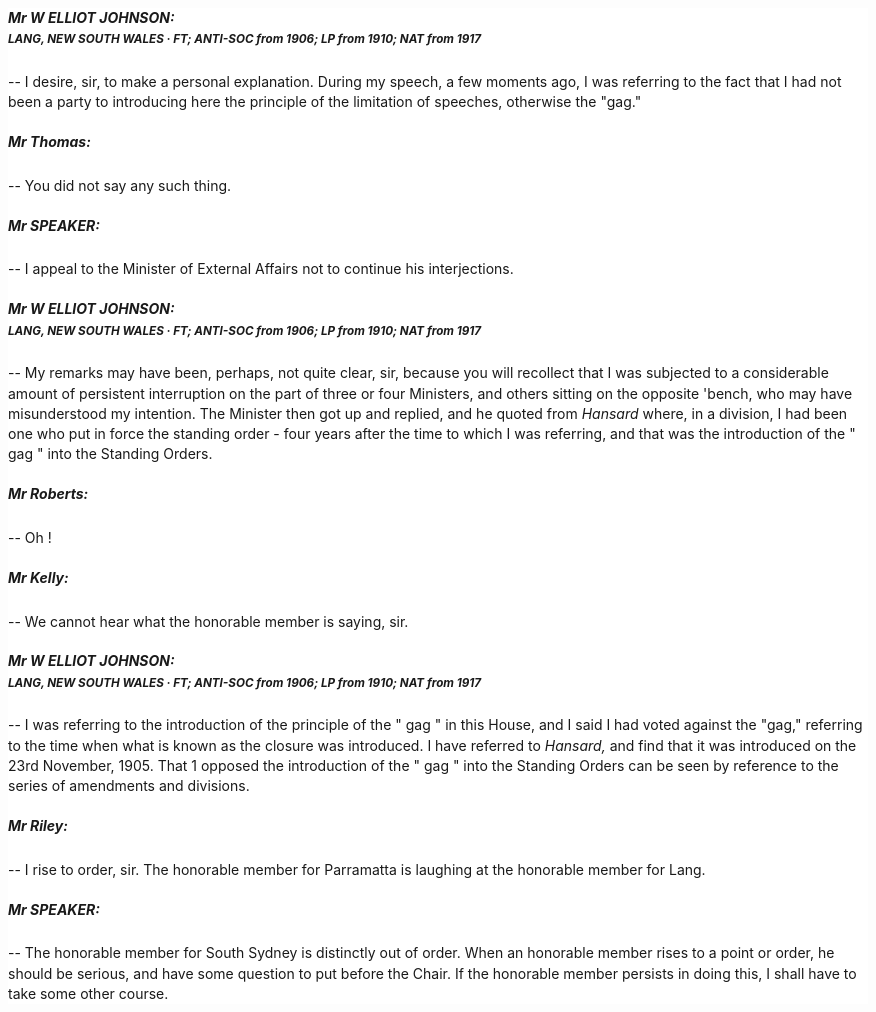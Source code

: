 ##### Mr W ELLIOT JOHNSON:<br><small class="text-muted">LANG, NEW SOUTH WALES &middot; FT; ANTI-SOC from 1906; LP from 1910; NAT from 1917</small>

--  I desire, sir, to make a personal explanation. During my speech, a few moments ago, I was referring to the fact that I had not been a party to introducing here the principle of the limitation of speeches, otherwise the "gag." 

##### Mr Thomas:

--  You did not say any such thing. 

##### Mr SPEAKER:

-- I appeal to the Minister of External Affairs not to continue his interjections. 

##### Mr W ELLIOT JOHNSON:<br><small class="text-muted">LANG, NEW SOUTH WALES &middot; FT; ANTI-SOC from 1906; LP from 1910; NAT from 1917</small>

--  My remarks may have been, perhaps, not quite clear, sir, because you will recollect that I was subjected to a considerable amount of persistent interruption on the part of three or four Ministers, and others sitting on the opposite 'bench, who may have misunderstood my intention. The Minister then got up and replied, and he quoted from  *Hansard*  where, in a division, I had been one who put in force the standing order - four years after the time to which I was referring, and that was the introduction of the " gag " into the Standing Orders. 

##### Mr Roberts:

--  Oh ! 

##### Mr Kelly:

--  We cannot hear what the honorable member is saying, sir. 

##### Mr W ELLIOT JOHNSON:<br><small class="text-muted">LANG, NEW SOUTH WALES &middot; FT; ANTI-SOC from 1906; LP from 1910; NAT from 1917</small>

--  I was referring to the introduction of the principle of the " gag " in this House, and I said I had voted against the "gag," referring to the time when what is known as the closure was introduced. I have referred to  *Hansard,*  and find that it was introduced on the 23rd November, 1905. That  1  opposed the introduction of the " gag " into the Standing Orders can be seen by reference to the series of amendments and divisions. 

##### Mr Riley:

--  I rise to order, sir. The honorable member for Parramatta is laughing at the honorable member for Lang. 

##### Mr SPEAKER:

-- The honorable member for South Sydney is distinctly out of order. When an honorable member rises to a point or order, he should be serious, and have some question to put before the Chair. If the honorable member persists in doing this, I shall have to take some other course. 
